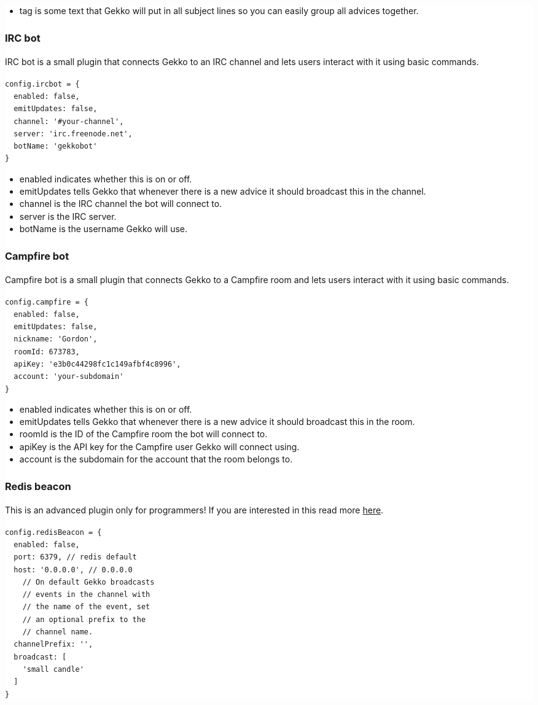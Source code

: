 - tag is some text that Gekko will put in all subject lines so you can easily group all advices together.

### IRC bot

IRC bot is a small plugin that connects Gekko to an IRC channel and lets users interact with it using basic commands.

    config.ircbot = {
      enabled: false,
      emitUpdates: false,
      channel: '#your-channel',
      server: 'irc.freenode.net',
      botName: 'gekkobot'
    }

- enabled indicates whether this is on or off.
- emitUpdates tells Gekko that whenever there is a new advice it should broadcast this in the channel.
- channel is the IRC channel the bot will connect to.
- server is the IRC server.
- botName is the username Gekko will use.

### Campfire bot

Campfire bot is a small plugin that connects Gekko to a Campfire room and lets users interact with it using basic commands.

    config.campfire = {
      enabled: false,
      emitUpdates: false,
      nickname: 'Gordon',
      roomId: 673783,
      apiKey: 'e3b0c44298fc1c149afbf4c8996',
      account: 'your-subdomain'
    }

- enabled indicates whether this is on or off.
- emitUpdates tells Gekko that whenever there is a new advice it should broadcast this in the room.
- roomId is the ID of the Campfire room the bot will connect to.
- apiKey is the API key for the Campfire user Gekko will connect using.
- account is the subdomain for the account that the room belongs to.

### Redis beacon

This is an advanced plugin only for programmers! If you are interested in this read more [here](https://github.com/askmike/gekko/blob/stable/docs/internals/plugins.md#redis-beacon).

    config.redisBeacon = {
      enabled: false,
      port: 6379, // redis default
      host: '0.0.0.0', // 0.0.0.0
        // On default Gekko broadcasts
        // events in the channel with
        // the name of the event, set
        // an optional prefix to the
        // channel name.
      channelPrefix: '',
      broadcast: [
        'small candle'
      ]
    }
